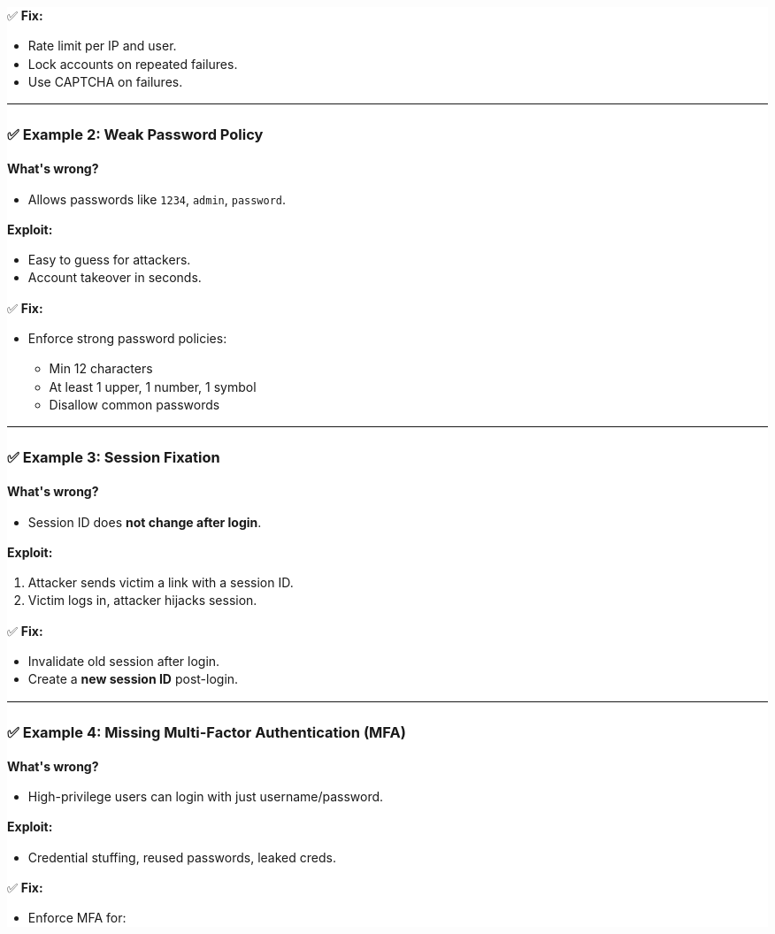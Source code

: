 ✅ **Fix:**

* Rate limit per IP and user.
* Lock accounts on repeated failures.
* Use CAPTCHA on failures.

---

### ✅ Example 2: Weak Password Policy

**What's wrong?**

* Allows passwords like `1234`, `admin`, `password`.

**Exploit:**

* Easy to guess for attackers.
* Account takeover in seconds.

✅ **Fix:**

* Enforce strong password policies:

  * Min 12 characters
  * At least 1 upper, 1 number, 1 symbol
  * Disallow common passwords

---

### ✅ Example 3: Session Fixation

**What's wrong?**

* Session ID does **not change after login**.

**Exploit:**

1. Attacker sends victim a link with a session ID.
2. Victim logs in, attacker hijacks session.

✅ **Fix:**

* Invalidate old session after login.
* Create a **new session ID** post-login.

---

### ✅ Example 4: Missing Multi-Factor Authentication (MFA)

**What's wrong?**

* High-privilege users can login with just username/password.

**Exploit:**

* Credential stuffing, reused passwords, leaked creds.

✅ **Fix:**

* Enforce MFA for:
